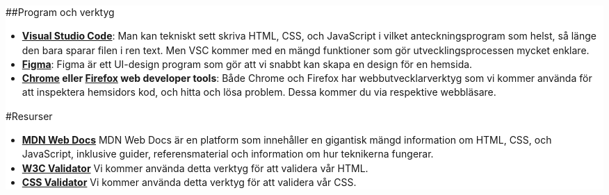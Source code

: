 ##Program och verktyg

- **[Visual Studio Code](https://code.visualstudio.com/)**: Man kan tekniskt sett skriva HTML, CSS, och JavaScript i vilket anteckningsprogram som helst, så länge den bara sparar filen i ren text. Men VSC kommer med en mängd funktioner som gör utvecklingsprocessen mycket enklare.
- **[Figma](https://www.figma.com)**: Figma är ett UI-design program som gör att vi snabbt kan skapa en design för en hemsida.
- **[Chrome](https://www.google.com/intl/sv/chrome/) eller [Firefox](https://www.mozilla.org/sv-SE/firefox/new/) web developer tools**: Både Chrome och Firefox har webbutvecklarverktyg som vi kommer använda för att inspektera hemsidors kod, och hitta och lösa problem. Dessa kommer du via respektive webbläsare.

#Resurser

- **[MDN Web Docs](https://developer.mozilla.org/sv-SE/)** MDN Web Docs är en platform som innehåller en gigantisk mängd information om HTML, CSS, och JavaScript, inklusive guider, referensmaterial och information om hur teknikerna fungerar.
- **[W3C Validator](https://validator.w3.org/)** Vi kommer använda detta verktyg för att validera vår HTML.
- **[CSS Validator](https://jigsaw.w3.org/css-validator/)** Vi kommer använda detta verktyg för att validera vår CSS.
